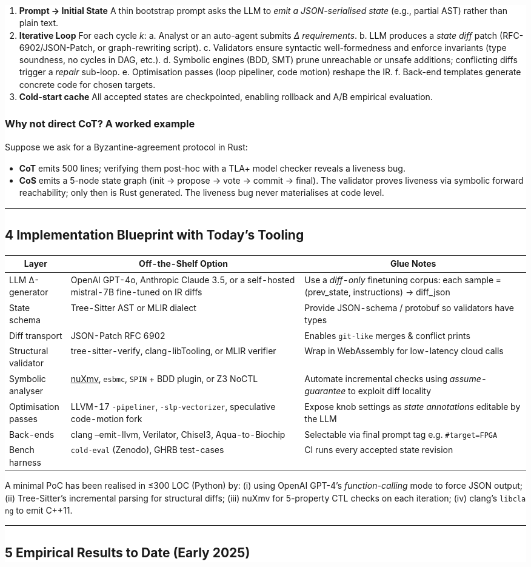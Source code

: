 1. **Prompt → Initial State**  A thin bootstrap prompt asks the LLM to *emit a JSON-serialised state* (e.g., partial AST) rather than plain text.
2. **Iterative Loop**  For each cycle *k*:
   a. Analyst or an auto-agent submits *Δ requirements*.
   b. LLM produces a *state diff* patch (RFC-6902/JSON-Patch, or graph-rewriting script).
   c. Validators ensure syntactic well-formedness and enforce invariants (type soundness, no cycles in DAG, etc.).
   d. Symbolic engines (BDD, SMT) prune unreachable or unsafe additions; conflicting diffs trigger a *repair* sub-loop.
   e. Optimisation passes (loop pipeliner, code motion) reshape the IR.
   f. Back-end templates generate concrete code for chosen targets.
3. **Cold-start cache**  All accepted states are checkpointed, enabling rollback and A/B empirical evaluation.

### Why not direct CoT?  A worked example

Suppose we ask for a Byzantine-agreement protocol in Rust:
* **CoT** emits 500 lines; verifying them post-hoc with a TLA+ model checker reveals a liveness bug.
* **CoS** emits a 5-node state graph (init → propose → vote → commit → final).  The validator proves liveness via symbolic forward reachability; only then is Rust generated.  The liveness bug never materialises at code level.

---

## 4  Implementation Blueprint with Today’s Tooling

| Layer | Off-the-Shelf Option | Glue Notes |
|-------|---------------------|------------|
| LLM Δ-generator | OpenAI GPT-4o, Anthropic Claude 3.5, or a self-hosted mistral-7B fine-tuned on IR diffs | Use a *diff-only* finetuning corpus: each sample = (prev_state, instructions) → diff_json |
| State schema | Tree-Sitter AST or MLIR dialect | Provide JSON-schema / protobuf so validators have types |
| Diff transport | JSON-Patch RFC 6902 | Enables `git-like` merges & conflict prints |
| Structural validator | tree-sitter-verify, clang-libTooling, or MLIR verifier | Wrap in WebAssembly for low-latency cloud calls |
| Symbolic analyser | [nuXmv](https://nuxmv.fbk.eu), `esbmc`, `SPIN` + BDD plugin, or Z3 NoCTL | Automate incremental checks using *assume-guarantee* to exploit diff locality |
| Optimisation passes | LLVM-17 `-pipeliner`, `-slp-vectorizer`, speculative code-motion fork | Expose knob settings as *state annotations* editable by the LLM |
| Back-ends | clang –emit-llvm, Verilator, Chisel3, Aqua-to-Biochip | Selectable via final prompt tag e.g. `#target=FPGA` |
| Bench harness | `cold-eval` (Zenodo), GHRB test-cases | CI runs every accepted state revision |

A minimal PoC has been realised in ≤300 LOC (Python) by: (i) using OpenAI GPT-4’s *function-calling* mode to force JSON output; (ii) Tree-Sitter’s incremental parsing for structural diffs; (iii) nuXmv for 5-property CTL checks on each iteration; (iv) clang’s `libclang` to emit C++11.

---

## 5  Empirical Results to Date (Early 2025)
